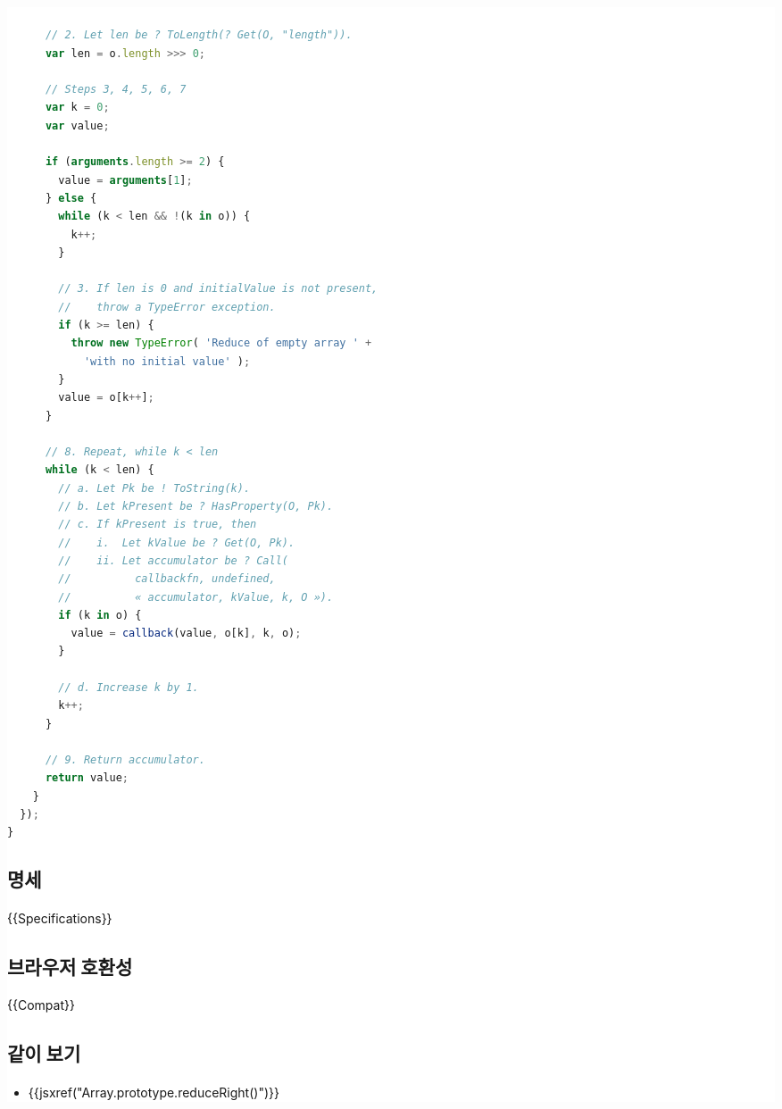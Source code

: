 ```js

      // 2. Let len be ? ToLength(? Get(O, "length")).
      var len = o.length >>> 0;

      // Steps 3, 4, 5, 6, 7
      var k = 0;
      var value;

      if (arguments.length >= 2) {
        value = arguments[1];
      } else {
        while (k < len && !(k in o)) {
          k++;
        }

        // 3. If len is 0 and initialValue is not present,
        //    throw a TypeError exception.
        if (k >= len) {
          throw new TypeError( 'Reduce of empty array ' +
            'with no initial value' );
        }
        value = o[k++];
      }

      // 8. Repeat, while k < len
      while (k < len) {
        // a. Let Pk be ! ToString(k).
        // b. Let kPresent be ? HasProperty(O, Pk).
        // c. If kPresent is true, then
        //    i.  Let kValue be ? Get(O, Pk).
        //    ii. Let accumulator be ? Call(
        //          callbackfn, undefined,
        //          « accumulator, kValue, k, O »).
        if (k in o) {
          value = callback(value, o[k], k, o);
        }

        // d. Increase k by 1.
        k++;
      }

      // 9. Return accumulator.
      return value;
    }
  });
}
```

## 명세

{{Specifications}}

## 브라우저 호환성

{{Compat}}

## 같이 보기

- {{jsxref("Array.prototype.reduceRight()")}}
